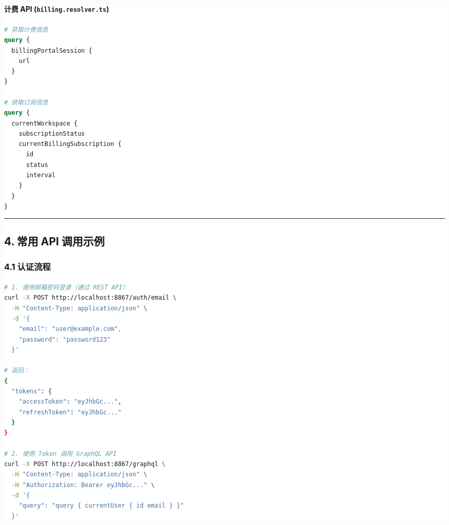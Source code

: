 #### 计费 API (`billing.resolver.ts`)
```graphql
# 获取计费信息
query {
  billingPortalSession {
    url
  }
}

# 获取订阅信息
query {
  currentWorkspace {
    subscriptionStatus
    currentBillingSubscription {
      id
      status
      interval
    }
  }
}
```

---

## 4. 常用 API 调用示例

### 4.1 认证流程

```bash
# 1. 使用邮箱密码登录（通过 REST API）
curl -X POST http://localhost:8867/auth/email \
  -H "Content-Type: application/json" \
  -d '{
    "email": "user@example.com",
    "password": "password123"
  }'

# 返回：
{
  "tokens": {
    "accessToken": "eyJhbGc...",
    "refreshToken": "eyJhbGc..."
  }
}

# 2. 使用 Token 调用 GraphQL API
curl -X POST http://localhost:8867/graphql \
  -H "Content-Type: application/json" \
  -H "Authorization: Bearer eyJhbGc..." \
  -d '{
    "query": "query { currentUser { id email } }"
  }'
```
